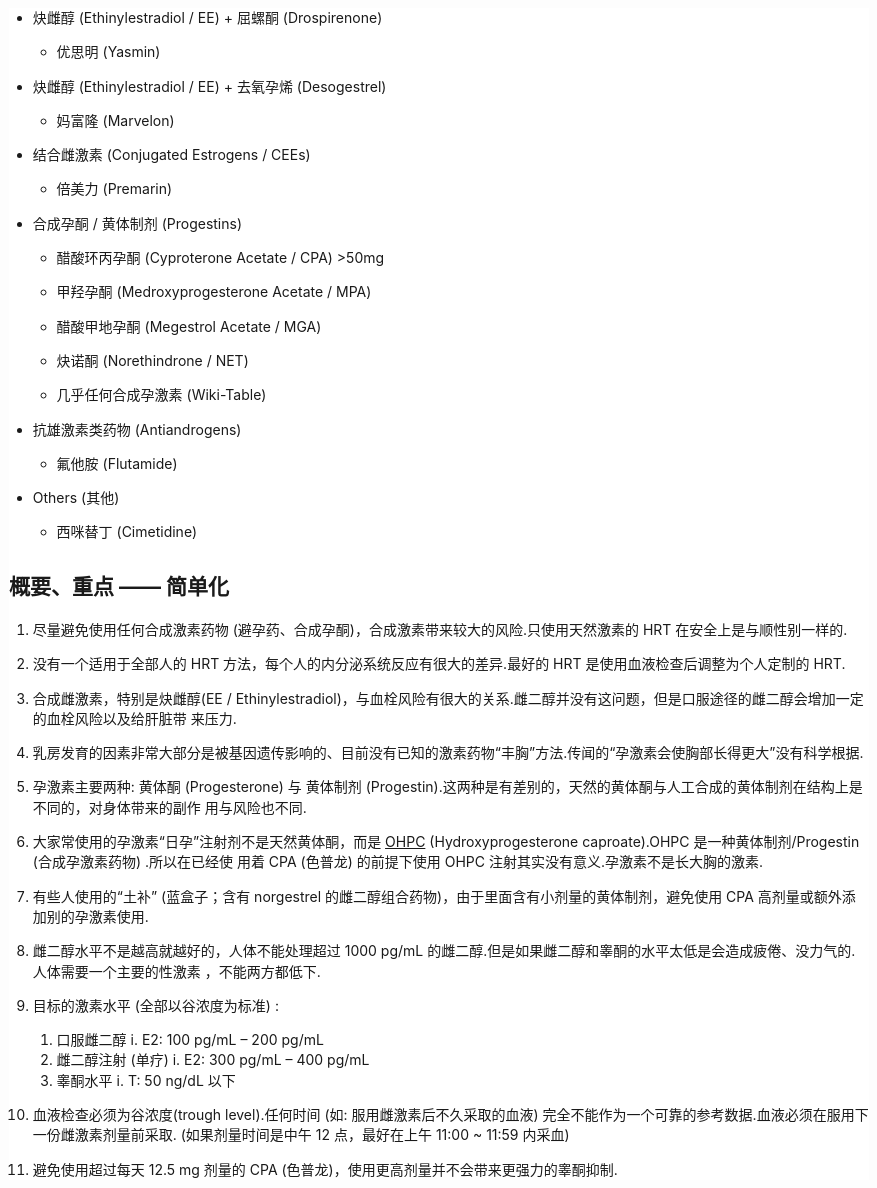 - 炔雌醇 (Ethinylestradiol / EE) + 屈螺酮 (Drospirenone)

  - 优思明 (Yasmin)

- 炔雌醇 (Ethinylestradiol / EE) + 去氧孕烯 (Desogestrel)

  - 妈富隆 (Marvelon)

- 结合雌激素 (Conjugated Estrogens / CEEs)

  - 倍美力 (Premarin)

- 合成孕酮 / 黄体制剂 (Progestins)

  - 醋酸环丙孕酮 (Cyproterone Acetate / CPA) >50mg

  - 甲羟孕酮 (Medroxyprogesterone Acetate / MPA)

  - 醋酸甲地孕酮 (Megestrol Acetate / MGA)

  - 炔诺酮 (Norethindrone / NET)

  - 几乎任何合成孕激素 (Wiki-Table)

- 抗雄激素类药物 (Antiandrogens)

  - 氟他胺 (Flutamide)

- Others (其他)

  - 西咪替丁 (Cimetidine)

## 概要、重点 —— 简单化

1. 尽量避免使用任何合成激素药物 (避孕药、合成孕酮)，合成激素带来较大的风险.只使用天然激素的 HRT 在安全上是与顺性别一样的.

2. 没有一个适用于全部人的 HRT 方法，每个人的内分泌系统反应有很大的差异.最好的 HRT 是使用血液检查后调整为个人定制的 HRT.

3. 合成雌激素，特别是炔雌醇(EE / Ethinylestradiol)，与血栓风险有很大的关系.雌二醇并没有这问题，但是口服途径的雌二醇会增加一定的血栓风险以及给肝脏带 来压力.

4. 乳房发育的因素非常大部分是被基因遗传影响的、目前没有已知的激素药物“丰胸”方法.传闻的“孕激素会使胸部长得更大”没有科学根据.

5. 孕激素主要两种: 黄体酮 (Progesterone) 与 黄体制剂 (Progestin).这两种是有差别的，天然的黄体酮与人工合成的黄体制剂在结构上是不同的，对身体带来的副作 用与风险也不同.

6. 大家常使用的孕激素“日孕”注射剂不是天然黄体酮，而是 [OHPC](https://en.wikipedia.org/wiki/Hydroxyprogesterone_caproate) (Hydroxyprogesterone caproate).OHPC 是一种黄体制剂/Progestin (合成孕激素药物) .所以在已经使 用着 CPA (色普龙) 的前提下使用 OHPC 注射其实没有意义.孕激素不是长大胸的激素.

7. 有些人使用的“土补” (蓝盒子；含有 norgestrel 的雌二醇组合药物)，由于里面含有小剂量的黄体制剂，避免使用 CPA 高剂量或额外添加别的孕激素使用.

8. 雌二醇水平不是越高就越好的，人体不能处理超过 1000 pg/mL 的雌二醇.但是如果雌二醇和睾酮的水平太低是会造成疲倦、没力气的.人体需要一个主要的性激素 ，不能两方都低下.

9. 目标的激素水平 (全部以谷浓度为标准) :

   1. 口服雌二醇 i. E2: 100 pg/mL – 200 pg/mL
   2. 雌二醇注射 (单疗) i. E2: 300 pg/mL – 400 pg/mL
   3. 睾酮水平 i. T: 50 ng/dL 以下

10. 血液检查必须为谷浓度(trough level).任何时间 (如: 服用雌激素后不久采取的血液) 完全不能作为一个可靠的参考数据.血液必须在服用下一份雌激素剂量前采取. (如果剂量时间是中午 12 点，最好在上午 11:00 ~ 11:59 内采血)

11. 避免使用超过每天 12.5 mg 剂量的 CPA (色普龙)，使用更高剂量并不会带来更强力的睾酮抑制.
